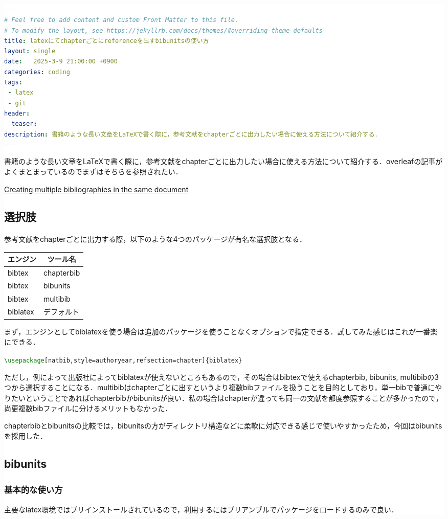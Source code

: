 ```yaml
---
# Feel free to add content and custom Front Matter to this file.
# To modify the layout, see https://jekyllrb.com/docs/themes/#overriding-theme-defaults
title: latexにてchapterごとにreferenceを出すbibunitsの使い方
layout: single
date:   2025-3-9 21:00:00 +0900
categories: coding
tags:
 - latex
 - git
header:
  teaser: 
description: 書籍のような長い文章をLaTeXで書く際に，参考文献をchapterごとに出力したい場合に使える方法について紹介する．
---
```



書籍のような長い文章をLaTeXで書く際に，参考文献をchapterごとに出力したい場合に使える方法について紹介する．overleafの記事がよくまとまっているのでまずはそちらを参照されたい．

[Creating multiple bibliographies in the same document](https://www.overleaf.com/learn/latex/Questions/Creating_multiple_bibliographies_in_the_same_document)

## 選択肢

参考文献をchapterごとに出力する際，以下のような4つのパッケージが有名な選択肢となる．

| エンジン | ツール名 |  
| --- | --- |
| bibtex | chapterbib |
| bibtex | bibunits |  
| bibtex | multibib |  
| biblatex | デフォルト |  

まず，エンジンとしてbiblatexを使う場合は追加のパッケージを使うことなくオプションで指定できる．試してみた感じはこれが一番楽にできる．

```latex
\usepackage[natbib,style=authoryear,refsection=chapter]{biblatex}
```

ただし，例によって出版社によってbiblatexが使えないところもあるので，その場合はbibtexで使えるchapterbib, bibunits, multibibの3つから選択することになる．multibibはchapterごとに出すというより複数bibファイルを扱うことを目的としており，単一bibで普通にやりたいということであればchapterbibかbibunitsが良い．私の場合はchapterが違っても同一の文献を都度参照することが多かったので，尚更複数bibファイルに分けるメリットもなかった．

chapterbibとbibunitsの比較では，bibunitsの方がディレクトリ構造などに柔軟に対応できる感じで使いやすかったため，今回はbibunitsを採用した．

## bibunits

### 基本的な使い方

主要なlatex環境ではプリインストールされているので，利用するにはプリアンブルでパッケージをロードするのみで良い．
